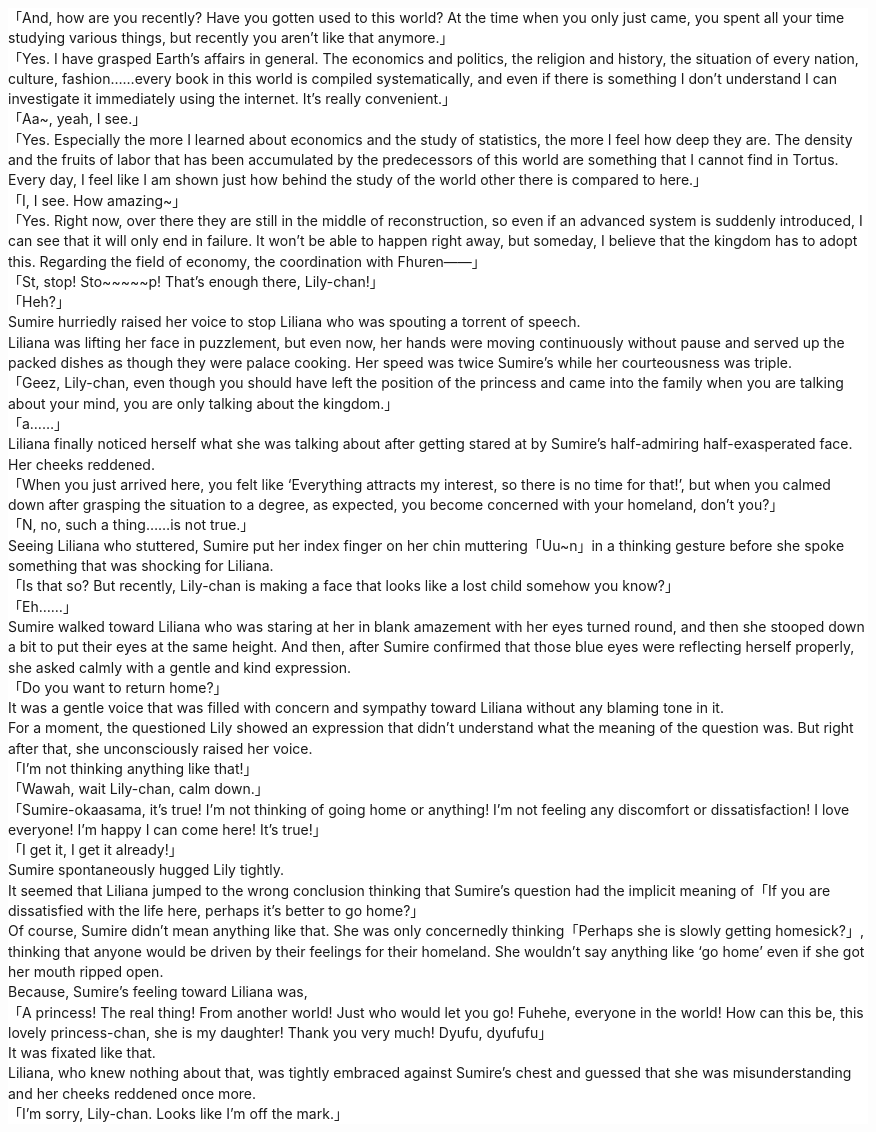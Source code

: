 「And, how are you recently? Have you gotten used to this world? At the time when you only just came, you spent all your time studying various things, but recently you aren’t like that anymore.」<br/>
「Yes. I have grasped Earth’s affairs in general. The economics and politics, the religion and history, the situation of every nation, culture, fashion……every book in this world is compiled systematically, and even if there is something I don’t understand I can investigate it immediately using the internet. It’s really convenient.」<br/>
「Aa~, yeah, I see.」<br/>
「Yes. Especially the more I learned about economics and the study of statistics, the more I feel how deep they are. The density and the fruits of labor that has been accumulated by the predecessors of this world are something that I cannot find in Tortus. Every day, I feel like I am shown just how behind the study of the world other there is compared to here.」<br/>
「I, I see. How amazing~」<br/>
「Yes. Right now, over there they are still in the middle of reconstruction, so even if an advanced system is suddenly introduced, I can see that it will only end in failure. It won’t be able to happen right away, but someday, I believe that the kingdom has to adopt this. Regarding the field of economy, the coordination with Fhuren――」<br/>
「St, stop! Sto~~~~~p! That’s enough there, Lily-chan!」<br/>
「Heh?」<br/>
Sumire hurriedly raised her voice to stop Liliana who was spouting a torrent of speech.<br/>
Liliana was lifting her face in puzzlement, but even now, her hands were moving continuously without pause and served up the packed dishes as though they were palace cooking. Her speed was twice Sumire’s while her courteousness was triple.<br/>
「Geez, Lily-chan, even though you should have left the position of the princess and came into the family when you are talking about your mind, you are only talking about the kingdom.」<br/>
「a……」<br/>
Liliana finally noticed herself what she was talking about after getting stared at by Sumire’s half-admiring half-exasperated face. Her cheeks reddened.<br/>
「When you just arrived here, you felt like ‘Everything attracts my interest, so there is no time for that!’, but when you calmed down after grasping the situation to a degree, as expected, you become concerned with your homeland, don’t you?」<br/>
「N, no, such a thing……is not true.」<br/>
Seeing Liliana who stuttered, Sumire put her index finger on her chin muttering「Uu~n」in a thinking gesture before she spoke something that was shocking for Liliana.<br/>
「Is that so? But recently, Lily-chan is making a face that looks like a lost child somehow you know?」<br/>
「Eh……」<br/>
Sumire walked toward Liliana who was staring at her in blank amazement with her eyes turned round, and then she stooped down a bit to put their eyes at the same height. And then, after Sumire confirmed that those blue eyes were reflecting herself properly, she asked calmly with a gentle and kind expression.<br/>
「Do you want to return home?」<br/>
It was a gentle voice that was filled with concern and sympathy toward Liliana without any blaming tone in it.<br/>
For a moment, the questioned Lily showed an expression that didn’t understand what the meaning of the question was. But right after that, she unconsciously raised her voice.<br/>
「I’m not thinking anything like that!」<br/>
「Wawah, wait Lily-chan, calm down.」<br/>
「Sumire-okaasama, it’s true! I’m not thinking of going home or anything! I’m not feeling any discomfort or dissatisfaction! I love everyone! I’m happy I can come here! It’s true!」<br/>
「I get it, I get it already!」<br/>
Sumire spontaneously hugged Lily tightly.<br/>
It seemed that Liliana jumped to the wrong conclusion thinking that Sumire’s question had the implicit meaning of「If you are dissatisfied with the life here, perhaps it’s better to go home?」<br/>
Of course, Sumire didn’t mean anything like that. She was only concernedly thinking「Perhaps she is slowly getting homesick?」, thinking that anyone would be driven by their feelings for their homeland. She wouldn’t say anything like ‘go home’ even if she got her mouth ripped open.<br/>
Because, Sumire’s feeling toward Liliana was,<br/>
「A princess! The real thing! From another world! Just who would let you go! Fuhehe, everyone in the world! How can this be, this lovely princess-chan, she is my daughter! Thank you very much! Dyufu, dyufufu」<br/>
It was fixated like that.<br/>
Liliana, who knew nothing about that, was tightly embraced against Sumire’s chest and guessed that she was misunderstanding and her cheeks reddened once more.<br/>
「I’m sorry, Lily-chan. Looks like I’m off the mark.」<br/>